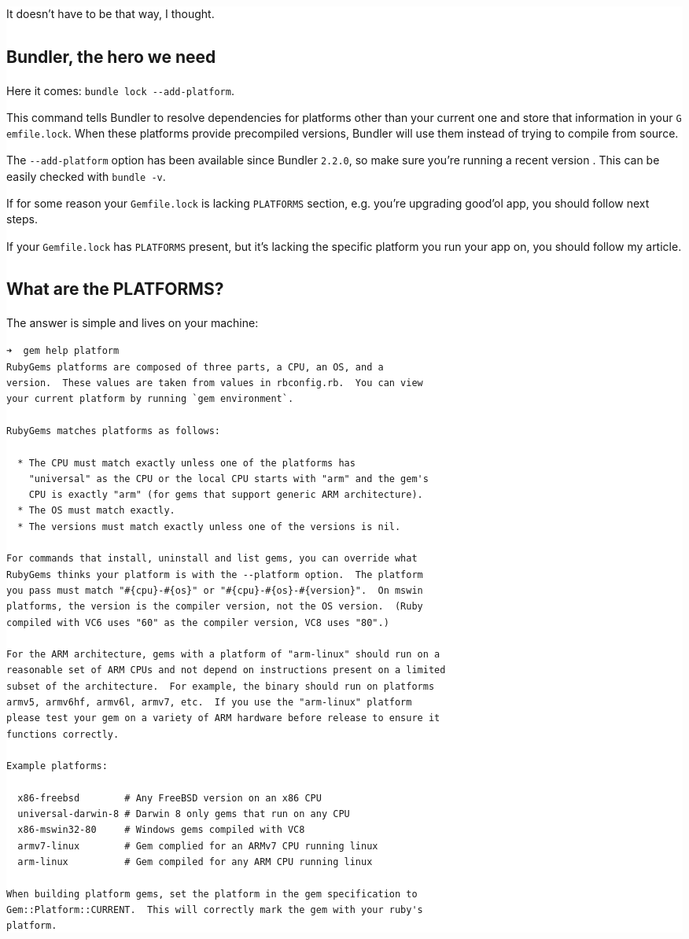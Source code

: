 It doesn’t have to be that way, I thought.

## Bundler, the hero we need

Here it comes: `bundle lock --add-platform`.

This command tells Bundler to resolve dependencies for platforms other than your current one and store that information in your `Gemfile.lock`. When these platforms provide precompiled versions, Bundler will use them instead of trying to compile from source.

The `--add-platform` option has been available since Bundler `2.2.0`, so make sure you’re running a recent version . This can be easily checked with `bundle -v`.

If for some reason your `Gemfile.lock` is lacking `PLATFORMS` section, e.g. you’re upgrading good’ol app, you should follow next steps.

If your `Gemfile.lock` has `PLATFORMS` present, but it’s lacking the specific platform you run your app on, you should follow my article.


## What are the PLATFORMS?

The answer is simple and lives on your machine:

```
➜  gem help platform
RubyGems platforms are composed of three parts, a CPU, an OS, and a
version.  These values are taken from values in rbconfig.rb.  You can view
your current platform by running `gem environment`.

RubyGems matches platforms as follows:

  * The CPU must match exactly unless one of the platforms has
    "universal" as the CPU or the local CPU starts with "arm" and the gem's
    CPU is exactly "arm" (for gems that support generic ARM architecture).
  * The OS must match exactly.
  * The versions must match exactly unless one of the versions is nil.

For commands that install, uninstall and list gems, you can override what
RubyGems thinks your platform is with the --platform option.  The platform
you pass must match "#{cpu}-#{os}" or "#{cpu}-#{os}-#{version}".  On mswin
platforms, the version is the compiler version, not the OS version.  (Ruby
compiled with VC6 uses "60" as the compiler version, VC8 uses "80".)

For the ARM architecture, gems with a platform of "arm-linux" should run on a
reasonable set of ARM CPUs and not depend on instructions present on a limited
subset of the architecture.  For example, the binary should run on platforms
armv5, armv6hf, armv6l, armv7, etc.  If you use the "arm-linux" platform
please test your gem on a variety of ARM hardware before release to ensure it
functions correctly.

Example platforms:

  x86-freebsd        # Any FreeBSD version on an x86 CPU
  universal-darwin-8 # Darwin 8 only gems that run on any CPU
  x86-mswin32-80     # Windows gems compiled with VC8
  armv7-linux        # Gem complied for an ARMv7 CPU running linux
  arm-linux          # Gem compiled for any ARM CPU running linux

When building platform gems, set the platform in the gem specification to
Gem::Platform::CURRENT.  This will correctly mark the gem with your ruby's
platform.
```
